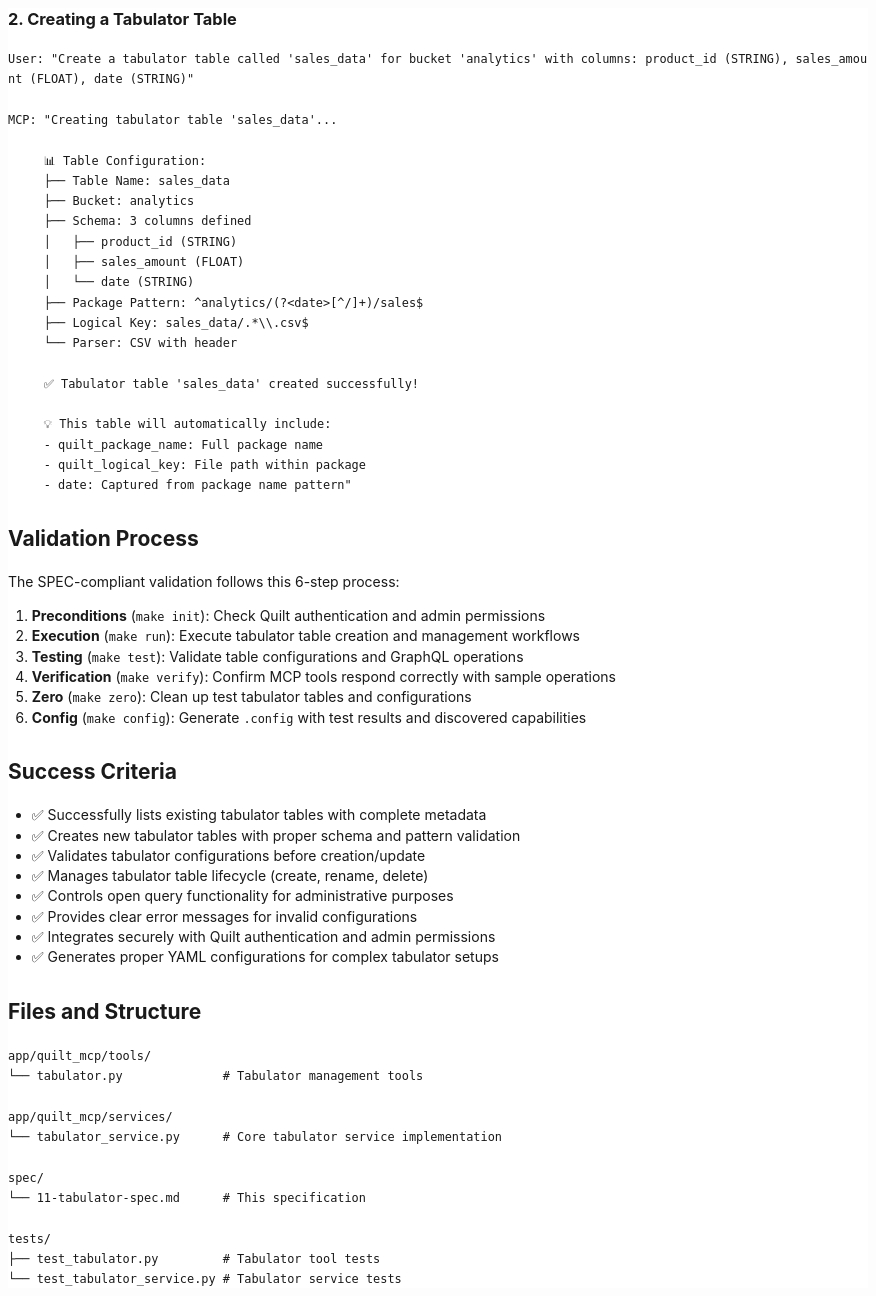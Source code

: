 ### 2. Creating a Tabulator Table
```
User: "Create a tabulator table called 'sales_data' for bucket 'analytics' with columns: product_id (STRING), sales_amount (FLOAT), date (STRING)"

MCP: "Creating tabulator table 'sales_data'...

     📊 Table Configuration:
     ├── Table Name: sales_data
     ├── Bucket: analytics
     ├── Schema: 3 columns defined
     │   ├── product_id (STRING)
     │   ├── sales_amount (FLOAT)  
     │   └── date (STRING)
     ├── Package Pattern: ^analytics/(?<date>[^/]+)/sales$
     ├── Logical Key: sales_data/.*\\.csv$
     └── Parser: CSV with header
     
     ✅ Tabulator table 'sales_data' created successfully!
     
     💡 This table will automatically include:
     - quilt_package_name: Full package name
     - quilt_logical_key: File path within package
     - date: Captured from package name pattern"
```

## Validation Process

The SPEC-compliant validation follows this 6-step process:

1. **Preconditions** (`make init`): Check Quilt authentication and admin permissions
2. **Execution** (`make run`): Execute tabulator table creation and management workflows
3. **Testing** (`make test`): Validate table configurations and GraphQL operations
4. **Verification** (`make verify`): Confirm MCP tools respond correctly with sample operations
5. **Zero** (`make zero`): Clean up test tabulator tables and configurations
6. **Config** (`make config`): Generate `.config` with test results and discovered capabilities

## Success Criteria

- ✅ Successfully lists existing tabulator tables with complete metadata
- ✅ Creates new tabulator tables with proper schema and pattern validation
- ✅ Validates tabulator configurations before creation/update
- ✅ Manages tabulator table lifecycle (create, rename, delete)
- ✅ Controls open query functionality for administrative purposes
- ✅ Provides clear error messages for invalid configurations
- ✅ Integrates securely with Quilt authentication and admin permissions
- ✅ Generates proper YAML configurations for complex tabulator setups

## Files and Structure

```text
app/quilt_mcp/tools/
└── tabulator.py              # Tabulator management tools

app/quilt_mcp/services/
└── tabulator_service.py      # Core tabulator service implementation

spec/
└── 11-tabulator-spec.md      # This specification

tests/
├── test_tabulator.py         # Tabulator tool tests
└── test_tabulator_service.py # Tabulator service tests
```